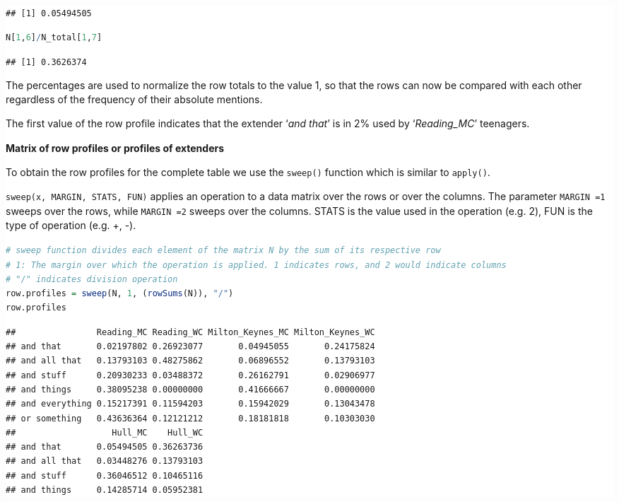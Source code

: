     ## [1] 0.05494505

``` r
N[1,6]/N_total[1,7]
```

    ## [1] 0.3626374

The percentages are used to normalize the row totals to the value 1, so
that the rows can now be compared with each other regardless of the
frequency of their absolute mentions.

The first value of the row profile indicates that the extender ‘*and
that*’ is in 2% used by ‘*Reading_MC*’ teenagers.

**Matrix of row profiles or profiles of extenders**

To obtain the row profiles for the complete table we use the `sweep()`
function which is similar to `apply()`.

`sweep(x, MARGIN, STATS, FUN)` applies an operation to a data matrix
over the rows or over the columns. The parameter `MARGIN =1` sweeps over
the rows, while `MARGIN =2` sweeps over the columns. STATS is the value
used in the operation (e.g. 2), FUN is the type of operation (e.g. +,
-).

``` r
# sweep function divides each element of the matrix N by the sum of its respective row
# 1: The margin over which the operation is applied. 1 indicates rows, and 2 would indicate columns
# "/" indicates division operation
row.profiles = sweep(N, 1, (rowSums(N)), "/")
row.profiles
```

    ##                Reading_MC Reading_WC Milton_Keynes_MC Milton_Keynes_WC
    ## and that       0.02197802 0.26923077       0.04945055       0.24175824
    ## and all that   0.13793103 0.48275862       0.06896552       0.13793103
    ## and stuff      0.20930233 0.03488372       0.26162791       0.02906977
    ## and things     0.38095238 0.00000000       0.41666667       0.00000000
    ## and everything 0.15217391 0.11594203       0.15942029       0.13043478
    ## or something   0.43636364 0.12121212       0.18181818       0.10303030
    ##                   Hull_MC    Hull_WC
    ## and that       0.05494505 0.36263736
    ## and all that   0.03448276 0.13793103
    ## and stuff      0.36046512 0.10465116
    ## and things     0.14285714 0.05952381